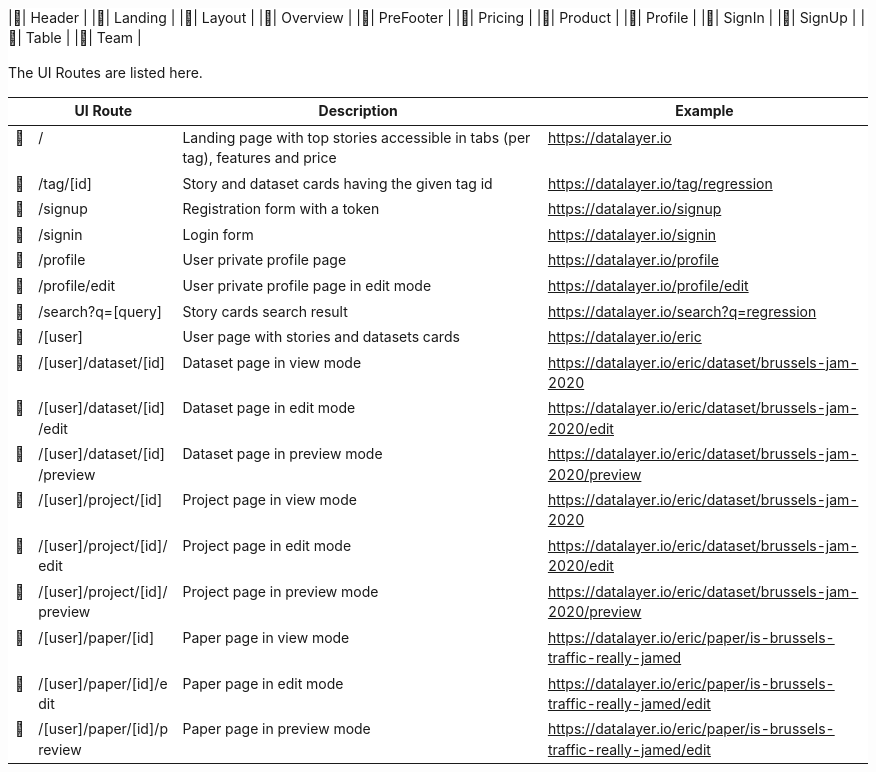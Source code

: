 |🔴| Header |
|🔴| Landing |
|🔴| Layout |
|🔴| Overview |
|🔴| PreFooter |
|🔴| Pricing |
|🔴| Product |
|🔴| Profile |
|🔴| SignIn |
|🔴| SignUp |
|🔴| Table |
|🔴| Team |

The UI Routes are listed here.

| | UI Route                       |  Description | Example  |
|-|--------------------------------|--------------|----------|
|🔴| /                             | Landing page with top stories accessible in tabs (per tag), features and price | https://datalayer.io |
|🔴| /tag/[id]                     | Story and dataset cards having the given tag id | https://datalayer.io/tag/regression |
|🔴| /signup                       | Registration form with a token| https://datalayer.io/signup |
|🔴| /signin                       | Login form | https://datalayer.io/signin |
|🔴| /profile                      | User private profile page | https://datalayer.io/profile |
|🔴| /profile/edit                 | User private profile page in edit mode | https://datalayer.io/profile/edit |
|🔴| /search?q=[query]             | Story cards search result | https://datalayer.io/search?q=regression |
|🔴| /[user]                       | User page with stories and datasets cards | https://datalayer.io/eric |
|🔴| /[user]/dataset/[id]          | Dataset page in view mode | https://datalayer.io/eric/dataset/brussels-jam-2020 |
|🔴| /[user]/dataset/[id]/edit     | Dataset page in edit mode | https://datalayer.io/eric/dataset/brussels-jam-2020/edit |
|🔴| /[user]/dataset/[id]/preview  | Dataset page in preview mode | https://datalayer.io/eric/dataset/brussels-jam-2020/preview |
|🔴| /[user]/project/[id]          | Project page in view mode | https://datalayer.io/eric/dataset/brussels-jam-2020 |
|🔴| /[user]/project/[id]/edit     | Project page in edit mode | https://datalayer.io/eric/dataset/brussels-jam-2020/edit |
|🔴| /[user]/project/[id]/preview  | Project page in preview mode | https://datalayer.io/eric/dataset/brussels-jam-2020/preview |
|🔴| /[user]/paper/[id]            | Paper page in view mode | https://datalayer.io/eric/paper/is-brussels-traffic-really-jamed |
|🔴| /[user]/paper/[id]/edit       | Paper page in edit mode | https://datalayer.io/eric/paper/is-brussels-traffic-really-jamed/edit |
|🔴| /[user]/paper/[id]/preview    | Paper page in preview mode | https://datalayer.io/eric/paper/is-brussels-traffic-really-jamed/edit |
